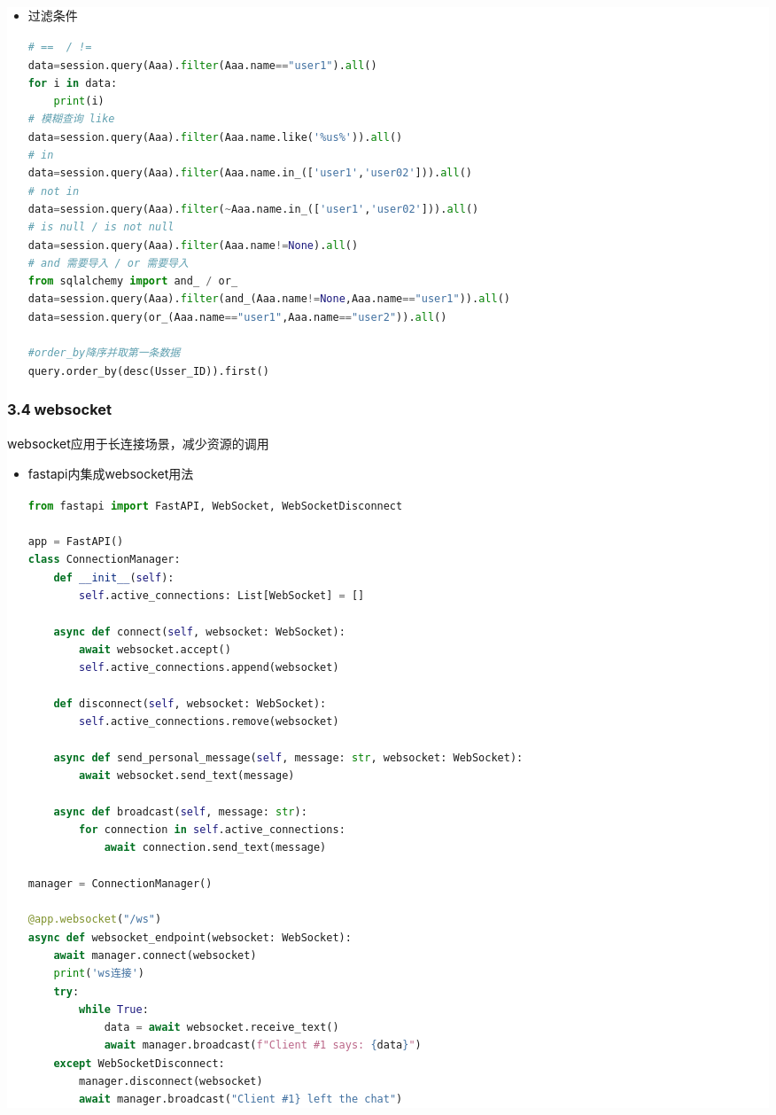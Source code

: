 - 过滤条件

  ```python
  # ==  / !=
  data=session.query(Aaa).filter(Aaa.name=="user1").all()
  for i in data:
      print(i)
  # 模糊查询 like
  data=session.query(Aaa).filter(Aaa.name.like('%us%')).all()
  # in 
  data=session.query(Aaa).filter(Aaa.name.in_(['user1','user02'])).all()
  # not in 
  data=session.query(Aaa).filter(~Aaa.name.in_(['user1','user02'])).all()
  # is null / is not null
  data=session.query(Aaa).filter(Aaa.name!=None).all()
  # and 需要导入 / or 需要导入
  from sqlalchemy import and_ / or_
  data=session.query(Aaa).filter(and_(Aaa.name!=None,Aaa.name=="user1")).all()
  data=session.query(or_(Aaa.name=="user1",Aaa.name=="user2")).all()
  
  #order_by降序并取第一条数据
  query.order_by(desc(Usser_ID)).first()
  ```

### 3.4 websocket

websocket应用于长连接场景，减少资源的调用

- fastapi内集成websocket用法

  ```python
  from fastapi import FastAPI, WebSocket, WebSocketDisconnect
  
  app = FastAPI()
  class ConnectionManager:
      def __init__(self):
          self.active_connections: List[WebSocket] = []
  
      async def connect(self, websocket: WebSocket):
          await websocket.accept()
          self.active_connections.append(websocket)
  
      def disconnect(self, websocket: WebSocket):
          self.active_connections.remove(websocket)
  
      async def send_personal_message(self, message: str, websocket: WebSocket):
          await websocket.send_text(message)
  
      async def broadcast(self, message: str):
          for connection in self.active_connections:
              await connection.send_text(message)
  
  manager = ConnectionManager()
  
  @app.websocket("/ws")
  async def websocket_endpoint(websocket: WebSocket):
      await manager.connect(websocket)
      print('ws连接')
      try:
          while True:
              data = await websocket.receive_text()
              await manager.broadcast(f"Client #1 says: {data}")
      except WebSocketDisconnect:
          manager.disconnect(websocket)
          await manager.broadcast("Client #1} left the chat")
  ```